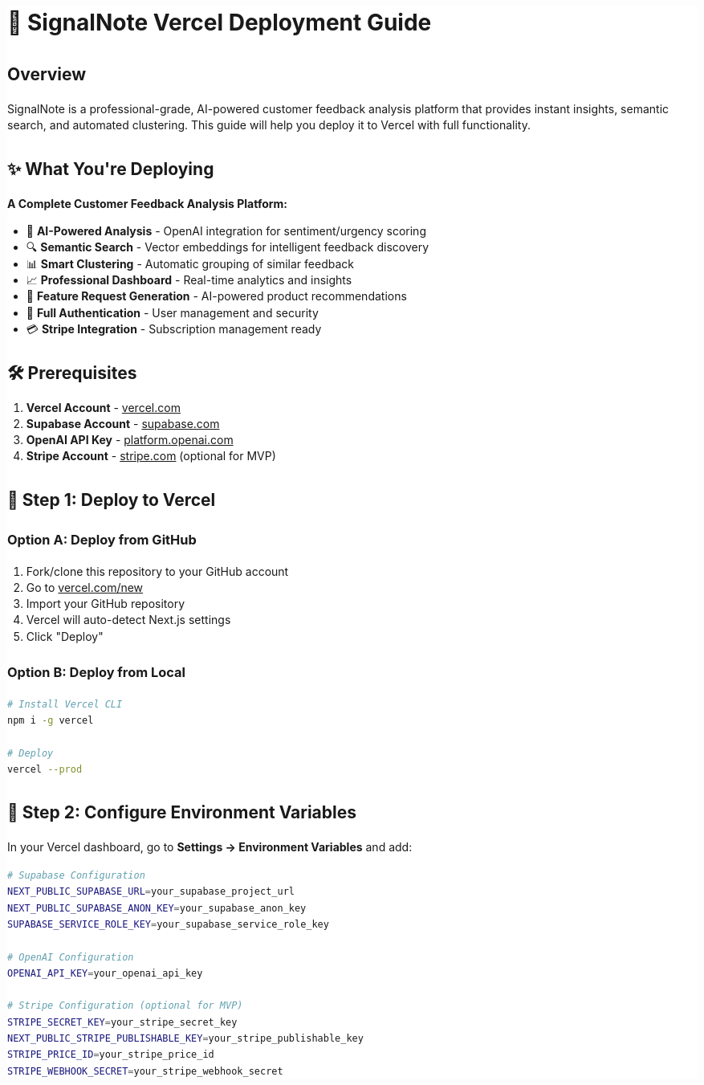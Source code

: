 # 🚀 SignalNote Vercel Deployment Guide

## Overview
SignalNote is a professional-grade, AI-powered customer feedback analysis platform that provides instant insights, semantic search, and automated clustering. This guide will help you deploy it to Vercel with full functionality.

## ✨ What You're Deploying

**A Complete Customer Feedback Analysis Platform:**
- 🤖 **AI-Powered Analysis** - OpenAI integration for sentiment/urgency scoring
- 🔍 **Semantic Search** - Vector embeddings for intelligent feedback discovery
- 📊 **Smart Clustering** - Automatic grouping of similar feedback
- 📈 **Professional Dashboard** - Real-time analytics and insights
- 🚀 **Feature Request Generation** - AI-powered product recommendations
- 🔐 **Full Authentication** - User management and security
- 💳 **Stripe Integration** - Subscription management ready

## 🛠️ Prerequisites

1. **Vercel Account** - [vercel.com](https://vercel.com)
2. **Supabase Account** - [supabase.com](https://supabase.com)
3. **OpenAI API Key** - [platform.openai.com](https://platform.openai.com)
4. **Stripe Account** - [stripe.com](https://stripe.com) (optional for MVP)

## 🚀 Step 1: Deploy to Vercel

### Option A: Deploy from GitHub
1. Fork/clone this repository to your GitHub account
2. Go to [vercel.com/new](https://vercel.com/new)
3. Import your GitHub repository
4. Vercel will auto-detect Next.js settings
5. Click "Deploy"

### Option B: Deploy from Local
```bash
# Install Vercel CLI
npm i -g vercel

# Deploy
vercel --prod
```

## 🔧 Step 2: Configure Environment Variables

In your Vercel dashboard, go to **Settings → Environment Variables** and add:

```bash
# Supabase Configuration
NEXT_PUBLIC_SUPABASE_URL=your_supabase_project_url
NEXT_PUBLIC_SUPABASE_ANON_KEY=your_supabase_anon_key
SUPABASE_SERVICE_ROLE_KEY=your_supabase_service_role_key

# OpenAI Configuration
OPENAI_API_KEY=your_openai_api_key

# Stripe Configuration (optional for MVP)
STRIPE_SECRET_KEY=your_stripe_secret_key
NEXT_PUBLIC_STRIPE_PUBLISHABLE_KEY=your_stripe_publishable_key
STRIPE_PRICE_ID=your_stripe_price_id
STRIPE_WEBHOOK_SECRET=your_stripe_webhook_secret
```